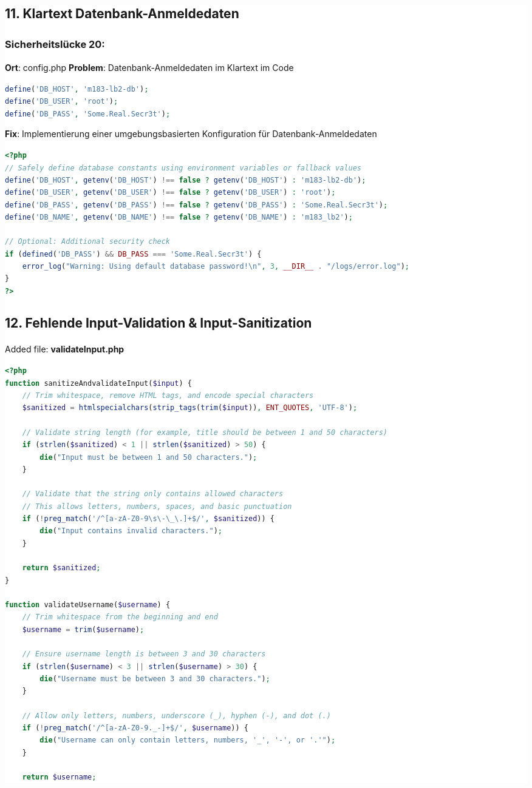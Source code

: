 ## 11. Klartext Datenbank-Anmeldedaten
### Sicherheitslücke 20:
**Ort**: config.php
**Problem**: Datenbank-Anmeldedaten im Klartext im Code
  ```php
  define('DB_HOST', 'm183-lb2-db');
  define('DB_USER', 'root');
  define('DB_PASS', 'Some.Real.Secr3t');
  ```
**Fix**: Implementierung einer umgebungsbasierten Konfiguration für Datenbank-Anmeldedaten
  ```php
  <?php
  // Safely define database constants using environment variables or fallback values
  define('DB_HOST', getenv('DB_HOST') !== false ? getenv('DB_HOST') : 'm183-lb2-db');
  define('DB_USER', getenv('DB_USER') !== false ? getenv('DB_USER') : 'root');
  define('DB_PASS', getenv('DB_PASS') !== false ? getenv('DB_PASS') : 'Some.Real.Secr3t');
  define('DB_NAME', getenv('DB_NAME') !== false ? getenv('DB_NAME') : 'm183_lb2');

  // Optional: Additional security check
  if (defined('DB_PASS') && DB_PASS === 'Some.Real.Secr3t') {
      error_log("Warning: Using default database password!\n", 3, __DIR__ . "/logs/error.log");
  }
  ?>
  ```

## 12. Fehlende Input-Validation & Input-Sanitization
Added file: **validateInput.php**
  ```php
  <?php
  function sanitizeAndvalidateInput($input) {
      // Trim whitespace, remove HTML tags, and encode special characters
      $sanitized = htmlspecialchars(strip_tags(trim($input)), ENT_QUOTES, 'UTF-8');
      
      // Validate string length (for example, title should be between 1 and 50 characters)
      if (strlen($sanitized) < 1 || strlen($sanitized) > 50) {
          die("Input must be between 1 and 50 characters.");
      }
      
      // Validate that the string only contains allowed characters
      // This allows letters, numbers, spaces, and basic punctuation
      if (!preg_match('/^[a-zA-Z0-9\s\-\_\.]+$/', $sanitized)) {
          die("Input contains invalid characters.");
      }

      return $sanitized;
  }

  function validateUsername($username) {
      // Trim whitespace from the beginning and end
      $username = trim($username);

      // Ensure username length is between 3 and 30 characters
      if (strlen($username) < 3 || strlen($username) > 30) {
          die("Username must be between 3 and 30 characters.");
      }

      // Allow only letters, numbers, underscore (_), hyphen (-), and dot (.)
      if (!preg_match('/^[a-zA-Z0-9._-]+$/', $username)) {
          die("Username can only contain letters, numbers, '_', '-', or '.'");
      }

      return $username;
  ```